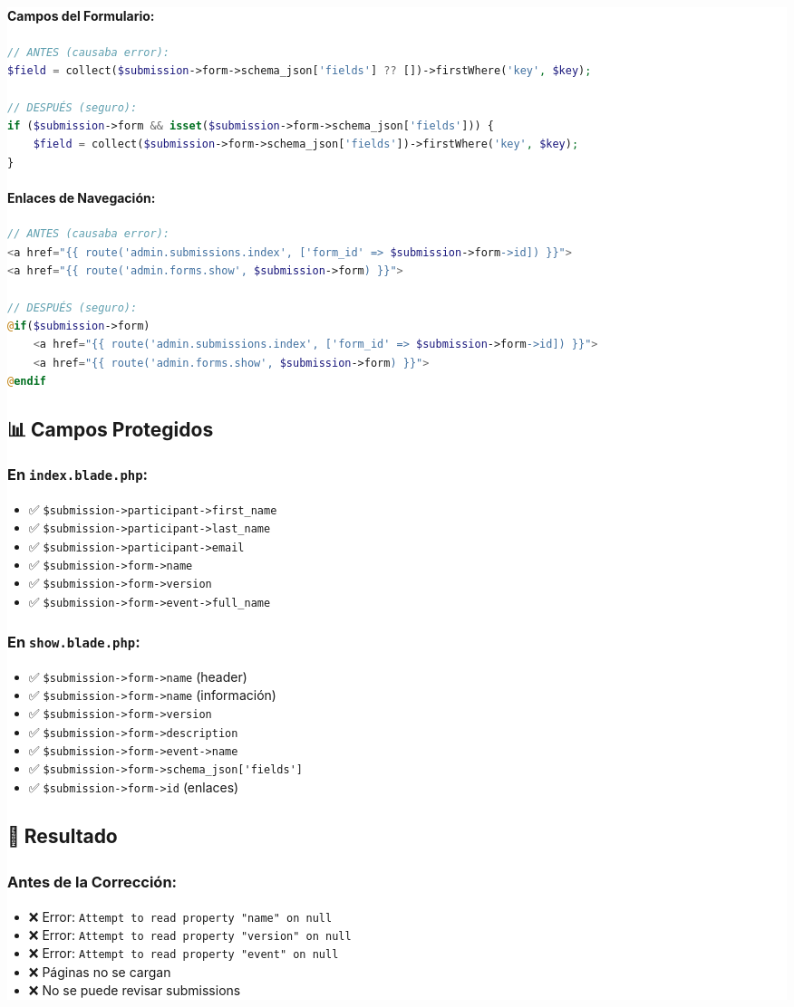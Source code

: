#### Campos del Formulario:
```php
// ANTES (causaba error):
$field = collect($submission->form->schema_json['fields'] ?? [])->firstWhere('key', $key);

// DESPUÉS (seguro):
if ($submission->form && isset($submission->form->schema_json['fields'])) {
    $field = collect($submission->form->schema_json['fields'])->firstWhere('key', $key);
}
```

#### Enlaces de Navegación:
```php
// ANTES (causaba error):
<a href="{{ route('admin.submissions.index', ['form_id' => $submission->form->id]) }}">
<a href="{{ route('admin.forms.show', $submission->form) }}">

// DESPUÉS (seguro):
@if($submission->form)
    <a href="{{ route('admin.submissions.index', ['form_id' => $submission->form->id]) }}">
    <a href="{{ route('admin.forms.show', $submission->form) }}">
@endif
```

## 📊 **Campos Protegidos**

### En `index.blade.php`:
- ✅ `$submission->participant->first_name`
- ✅ `$submission->participant->last_name`
- ✅ `$submission->participant->email`
- ✅ `$submission->form->name`
- ✅ `$submission->form->version`
- ✅ `$submission->form->event->full_name`

### En `show.blade.php`:
- ✅ `$submission->form->name` (header)
- ✅ `$submission->form->name` (información)
- ✅ `$submission->form->version`
- ✅ `$submission->form->description`
- ✅ `$submission->form->event->name`
- ✅ `$submission->form->schema_json['fields']`
- ✅ `$submission->form->id` (enlaces)

## 🎯 **Resultado**

### Antes de la Corrección:
- ❌ Error: `Attempt to read property "name" on null`
- ❌ Error: `Attempt to read property "version" on null`
- ❌ Error: `Attempt to read property "event" on null`
- ❌ Páginas no se cargan
- ❌ No se puede revisar submissions

